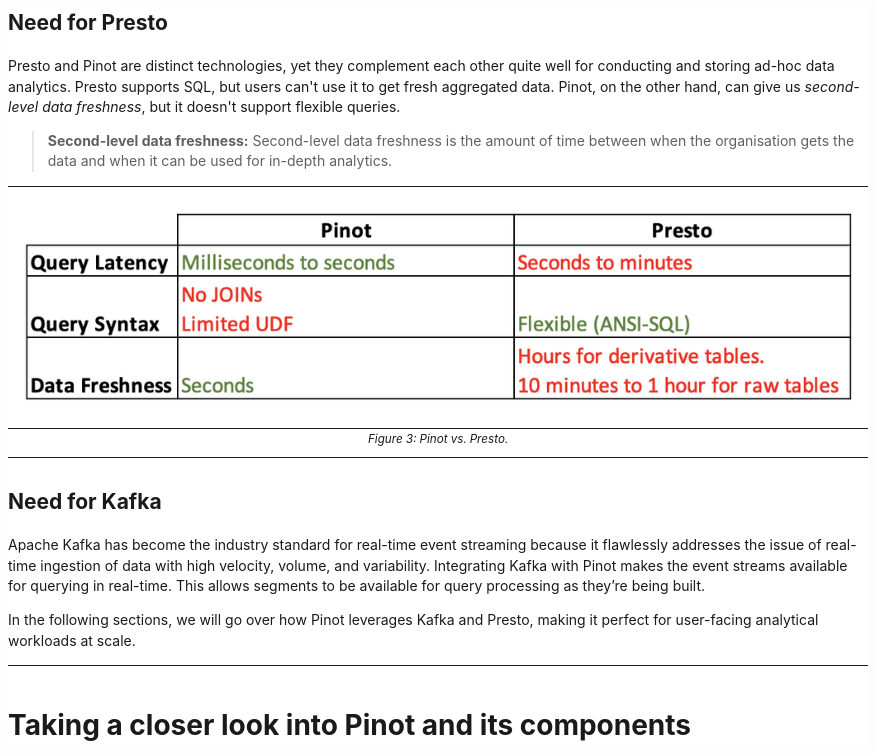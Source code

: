 ## Need for Presto

Presto and Pinot are distinct technologies, yet they complement each other quite well for conducting and storing ad-hoc data analytics. Presto supports SQL, but users can't use it to get fresh aggregated data. Pinot, on the other hand, can give us *second-level data freshness*, but it doesn't support flexible queries.

> **Second-level data freshness:** Second-level data freshness is the amount of time between when the organisation gets the data and when it can be used for in-depth analytics.

|![Pinot vs. Presto](/assets/images/posts/pinot-vs-presto.png)|
|:-:|
|<sup>*Figure 3: Pinot vs. Presto.*</sup>|<br/><br/>|

## Need for Kafka

Apache Kafka has become the industry standard for real-time event streaming because it flawlessly addresses the issue of real-time ingestion of data with high velocity, volume, and variability. Integrating Kafka with Pinot makes the event streams available for querying in real-time. This allows segments to be available for query processing as they’re being built.

In the following sections, we will go over how Pinot leverages Kafka and Presto, making it perfect for user-facing analytical workloads at scale.

---

# Taking a closer look into Pinot and its components
